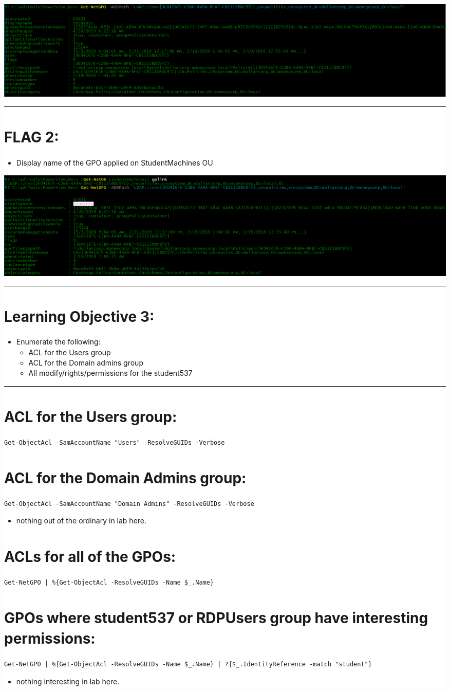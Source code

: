 ![06adcdbb1b1dde1b1b4a8461fc73efa3.png](../../_resources/d8345323ff3e4f88a0d595603081f4ad.png)

---
# **FLAG 2**:

- Display name of the GPO applied on StudentMachines OU

![2e52f21585c191a837a768756acf1767.png](../../_resources/c6c2babc6a8a451fa3ea2d663efa55f3.png)

---
# **Learning Objective 3:** 
- Enumerate the following:
	- ACL for the Users group
	- ACL for the Domain admins group
	- All modify/rights/permissions for the student537
---
# ACL for the Users group:
```
Get-ObjectAcl -SamAccountName "Users" -ResolveGUIDs -Verbose
```
# ACL for the Domain Admins group:
```
Get-ObjectAcl -SamAccountName "Domain Admins" -ResolveGUIDs -Verbose
```
- nothing out of the ordinary in lab here.
# ACLs for all of the GPOs:
```
Get-NetGPO | %{Get-ObjectAcl -ResolveGUIDs -Name $_.Name}
```
# GPOs where student537 or RDPUsers group have interesting permissions:
```
Get-NetGPO | %{Get-ObjectAcl -ResolveGUIDs -Name $_.Name} | ?{$_.IdentityReference -match "student"}
```
- nothing interesting in lab here.